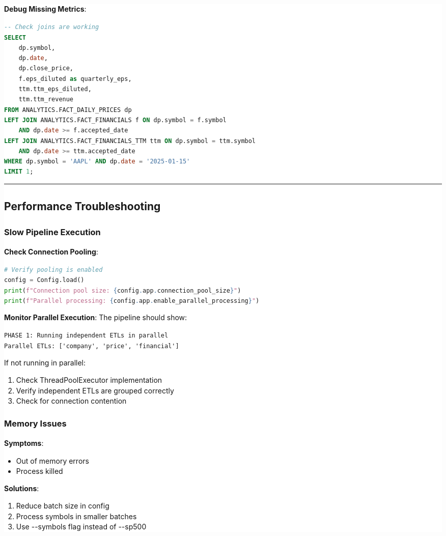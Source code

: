 **Debug Missing Metrics**:
```sql
-- Check joins are working
SELECT 
    dp.symbol,
    dp.date,
    dp.close_price,
    f.eps_diluted as quarterly_eps,
    ttm.ttm_eps_diluted,
    ttm.ttm_revenue
FROM ANALYTICS.FACT_DAILY_PRICES dp
LEFT JOIN ANALYTICS.FACT_FINANCIALS f ON dp.symbol = f.symbol 
    AND dp.date >= f.accepted_date
LEFT JOIN ANALYTICS.FACT_FINANCIALS_TTM ttm ON dp.symbol = ttm.symbol
    AND dp.date >= ttm.accepted_date
WHERE dp.symbol = 'AAPL' AND dp.date = '2025-01-15'
LIMIT 1;
```

---

## Performance Troubleshooting

### Slow Pipeline Execution

**Check Connection Pooling**:
```python
# Verify pooling is enabled
config = Config.load()
print(f"Connection pool size: {config.app.connection_pool_size}")
print(f"Parallel processing: {config.app.enable_parallel_processing}")
```

**Monitor Parallel Execution**:
The pipeline should show:
```
PHASE 1: Running independent ETLs in parallel
Parallel ETLs: ['company', 'price', 'financial']
```

If not running in parallel:
1. Check ThreadPoolExecutor implementation
2. Verify independent ETLs are grouped correctly
3. Check for connection contention

### Memory Issues

**Symptoms**:
- Out of memory errors
- Process killed

**Solutions**:
1. Reduce batch size in config
2. Process symbols in smaller batches
3. Use --symbols flag instead of --sp500
